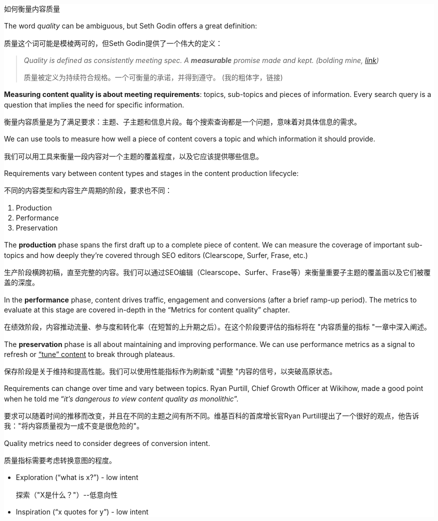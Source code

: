 如何衡量内容质量

The word _quality_ can be ambiguous, but Seth Godin offers a great definition:  

质量这个词可能是模棱两可的，但Seth Godin提供了一个伟大的定义：

> _Quality is defined as consistently meeting spec. A_ **_measurable_** _promise made and kept. (bolding mine, [link](https://seths.blog/2021/10/effort-toward-quality/?ref=kevin-indig.com))_  
> 
> 质量被定义为持续符合规格。一个可衡量的承诺，并得到遵守。 (我的粗体字，链接)

**Measuring content quality is about meeting requirements**: topics, sub-topics and pieces of information. Every search query is a question that implies the need for specific information.  

衡量内容质量是为了满足要求：主题、子主题和信息片段。每个搜索查询都是一个问题，意味着对具体信息的需求。  

We can use tools to measure how well a piece of content covers a topic and which information it should provide.  

我们可以用工具来衡量一段内容对一个主题的覆盖程度，以及它应该提供哪些信息。

Requirements vary between content types and stages in the content production lifecycle:  

不同的内容类型和内容生产周期的阶段，要求也不同：

1.  Production
2.  Performance
3.  Preservation

The **production** phase spans the first draft up to a complete piece of content. We can measure the coverage of important sub-topics and how deeply they’re covered through SEO editors (Clearscope, Surfer, Frase, etc.)  

生产阶段横跨初稿，直至完整的内容。我们可以通过SEO编辑（Clearscope、Surfer、Frase等）来衡量重要子主题的覆盖面以及它们被覆盖的深度。

In the **performance** phase, content drives traffic, engagement and conversions (after a brief ramp-up period). The metrics to evaluate at this stage are covered in-depth in the “Metrics for content quality” chapter.  

在绩效阶段，内容推动流量、参与度和转化率（在短暂的上升期之后）。在这个阶段要评估的指标将在 "内容质量的指标 "一章中深入阐述。

The **preservation** phase is all about maintaining and improving performance. We can use performance metrics as a signal to refresh or [“tune” content](https://www.kevin-indig.com/optimizing-for-user-intent-with-content-tuning/) to break through plateaus.  

保存阶段是关于维持和提高性能。我们可以使用性能指标作为刷新或 "调整 "内容的信号，以突破高原状态。

Requirements can change over time and vary between topics. Ryan Purtill, Chief Growth Officer at Wikihow, made a good point when he told me “_it’s dangerous to view content quality as monolithic_”.  

要求可以随着时间的推移而改变，并且在不同的主题之间有所不同。维基百科的首席增长官Ryan Purtill提出了一个很好的观点，他告诉我："将内容质量视为一成不变是很危险的"。

Quality metrics need to consider degrees of conversion intent.  

质量指标需要考虑转换意图的程度。

-   Exploration (“what is x?”) - low intent  
    
    探索（"X是什么？"）--低意向性
-   Inspiration (“x quotes for y”) - low intent  
    